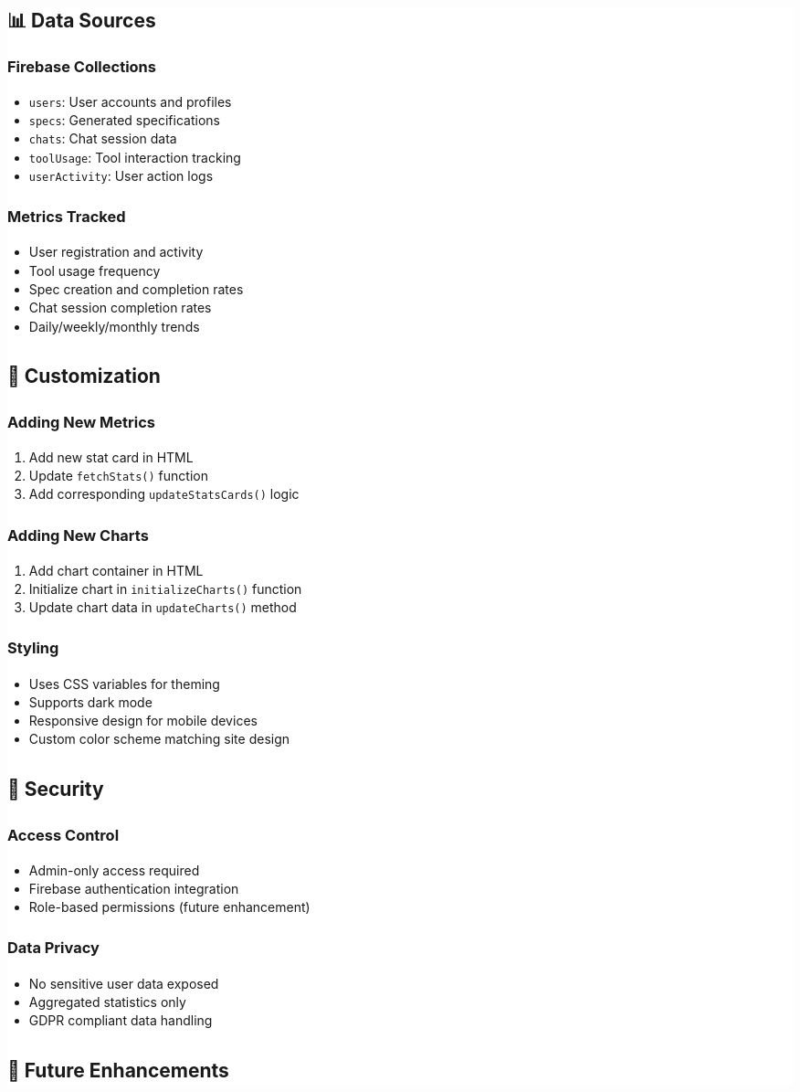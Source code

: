 ## 📊 Data Sources

### Firebase Collections
- `users`: User accounts and profiles
- `specs`: Generated specifications
- `chats`: Chat session data
- `toolUsage`: Tool interaction tracking
- `userActivity`: User action logs

### Metrics Tracked
- User registration and activity
- Tool usage frequency
- Spec creation and completion rates
- Chat session completion rates
- Daily/weekly/monthly trends

## 🎨 Customization

### Adding New Metrics
1. Add new stat card in HTML
2. Update `fetchStats()` function
3. Add corresponding `updateStatsCards()` logic

### Adding New Charts
1. Add chart container in HTML
2. Initialize chart in `initializeCharts()` function
3. Update chart data in `updateCharts()` method

### Styling
- Uses CSS variables for theming
- Supports dark mode
- Responsive design for mobile devices
- Custom color scheme matching site design

## 🔐 Security

### Access Control
- Admin-only access required
- Firebase authentication integration
- Role-based permissions (future enhancement)

### Data Privacy
- No sensitive user data exposed
- Aggregated statistics only
- GDPR compliant data handling

## 🚀 Future Enhancements
